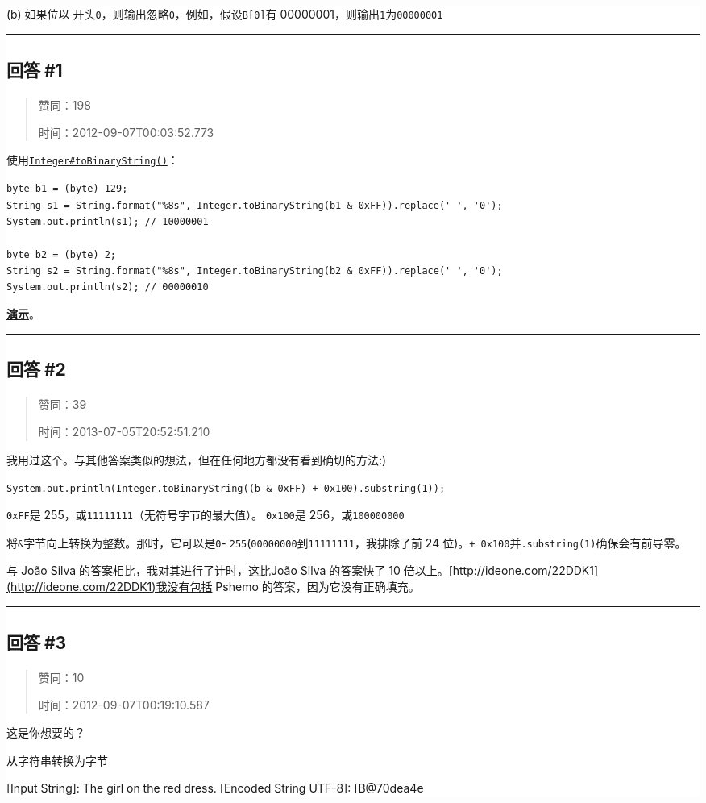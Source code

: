 (b) 如果位以 开头`0`，则输出忽略`0`，例如，假设`B[0]`有 00000001，则输出`1`为`00000001`

* * *

## 回答 #1

> 赞同：198
> 
> 时间：2012-09-07T00:03:52.773

使用[`Integer#toBinaryString()`](http://docs.oracle.com/javase/7/docs/api/java/lang/Integer.html#toBinaryString%28int%29)：

```
byte b1 = (byte) 129;
String s1 = String.format("%8s", Integer.toBinaryString(b1 & 0xFF)).replace(' ', '0');
System.out.println(s1); // 10000001

byte b2 = (byte) 2;
String s2 = String.format("%8s", Integer.toBinaryString(b2 & 0xFF)).replace(' ', '0');
System.out.println(s2); // 00000010 
```

**[演示](http://ideone.com/xHojh)**。

* * *

## 回答 #2

> 赞同：39
> 
> 时间：2013-07-05T20:52:51.210

我用过这个。与其他答案类似的想法，但在任何地方都没有看到确切的方法:)

```
System.out.println(Integer.toBinaryString((b & 0xFF) + 0x100).substring(1)); 
```

`0xFF`是 255，或`11111111`（无符号字节的最大值）。 `0x100`是 256，或`100000000`

将`&`字节向上转换为整数。那时，它可以是`0`- `255`(`00000000`到`11111111`，我排除了前 24 位)。`+ 0x100`并`.substring(1)`确保会有前导零。

与 João Silva 的答案相比，我对其进行了计时，这比[João Silva 的答案](https://stackoverflow.com/a/12310078/1268003)快了 10 倍以上。[http://ideone.com/22DDK1](http://ideone.com/22DDK1)我没有包括 Pshemo 的答案，因为它没有正确填充。

* * *

## 回答 #3

> 赞同：10
> 
> 时间：2012-09-07T00:19:10.587

这是你想要的？

从字符串转换为字节


[Input String]: The girl on the red dress.
[Encoded String UTF-8]: [B@70dea4e